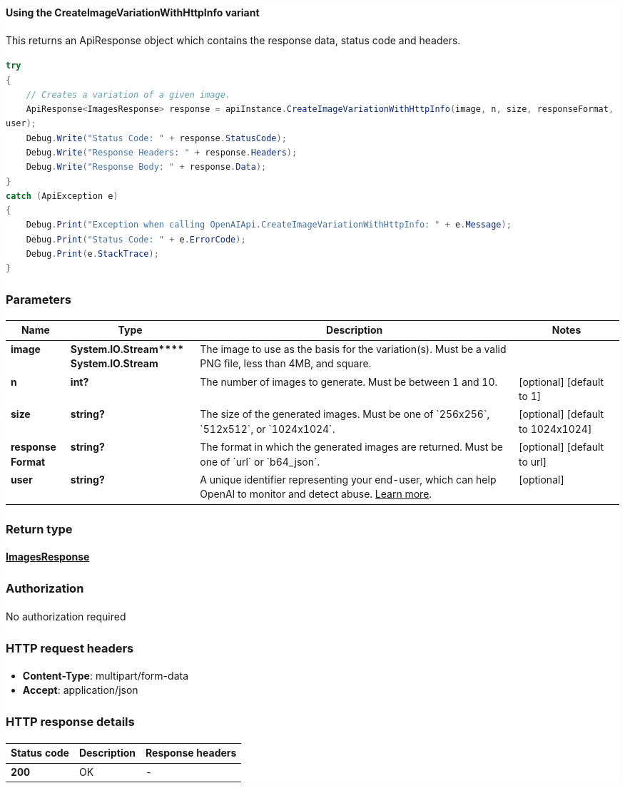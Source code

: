 #### Using the CreateImageVariationWithHttpInfo variant
This returns an ApiResponse object which contains the response data, status code and headers.

```csharp
try
{
    // Creates a variation of a given image.
    ApiResponse<ImagesResponse> response = apiInstance.CreateImageVariationWithHttpInfo(image, n, size, responseFormat, user);
    Debug.Write("Status Code: " + response.StatusCode);
    Debug.Write("Response Headers: " + response.Headers);
    Debug.Write("Response Body: " + response.Data);
}
catch (ApiException e)
{
    Debug.Print("Exception when calling OpenAIApi.CreateImageVariationWithHttpInfo: " + e.Message);
    Debug.Print("Status Code: " + e.ErrorCode);
    Debug.Print(e.StackTrace);
}
```

### Parameters

| Name | Type | Description | Notes |
|------|------|-------------|-------|
| **image** | **System.IO.Stream****System.IO.Stream** | The image to use as the basis for the variation(s). Must be a valid PNG file, less than 4MB, and square. |  |
| **n** | **int?** | The number of images to generate. Must be between 1 and 10. | [optional] [default to 1] |
| **size** | **string?** | The size of the generated images. Must be one of &#x60;256x256&#x60;, &#x60;512x512&#x60;, or &#x60;1024x1024&#x60;. | [optional] [default to 1024x1024] |
| **responseFormat** | **string?** | The format in which the generated images are returned. Must be one of &#x60;url&#x60; or &#x60;b64_json&#x60;. | [optional] [default to url] |
| **user** | **string?** | A unique identifier representing your end-user, which can help OpenAI to monitor and detect abuse. [Learn more](/docs/guides/safety-best-practices/end-user-ids).  | [optional]  |

### Return type

[**ImagesResponse**](ImagesResponse.md)

### Authorization

No authorization required

### HTTP request headers

 - **Content-Type**: multipart/form-data
 - **Accept**: application/json


### HTTP response details
| Status code | Description | Response headers |
|-------------|-------------|------------------|
| **200** | OK |  -  |
